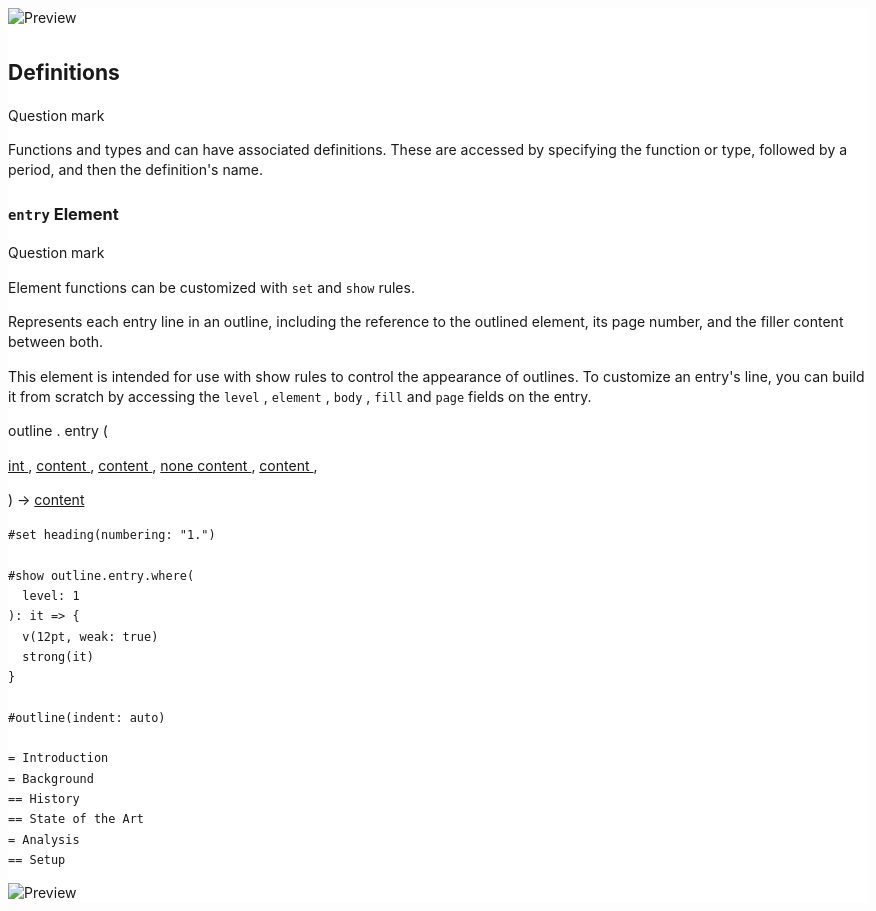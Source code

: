 
![Preview](/assets/docs/KQmhOQJ1ylUUEeut6OI0rQAAAAAAAAAA.png)

##  Definitions

Question mark

Functions and types and can have associated definitions. These are accessed by
specifying the function or type, followed by a period, and then the
definition's name.

###  ` entry ` Element

Question mark

Element functions can be customized with ` set ` and  ` show ` rules.

Represents each entry line in an outline, including the reference to the
outlined element, its page number, and the filler content between both.

This element is intended for use with show rules to control the appearance of
outlines. To customize an entry's line, you can build it from scratch by
accessing the ` level ` , ` element ` , ` body ` , ` fill ` and ` page `
fields on the entry.

outline  .  entry  (

[ int ](/docs/reference/foundations/int/) ,  [ content
](/docs/reference/foundations/content/) ,  [ content
](/docs/reference/foundations/content/) ,  [ none
](/docs/reference/foundations/none/) [ content
](/docs/reference/foundations/content/) ,  [ content
](/docs/reference/foundations/content/) ,

)  -> [ content ](/docs/reference/foundations/content/)

    
    
    #set heading(numbering: "1.")
    
    #show outline.entry.where(
      level: 1
    ): it => {
      v(12pt, weak: true)
      strong(it)
    }
    
    #outline(indent: auto)
    
    = Introduction
    = Background
    == History
    == State of the Art
    = Analysis
    == Setup
    

![Preview](/assets/docs/z5yX2QHZa1YP1epncxVx1wAAAAAAAAAA.png)
